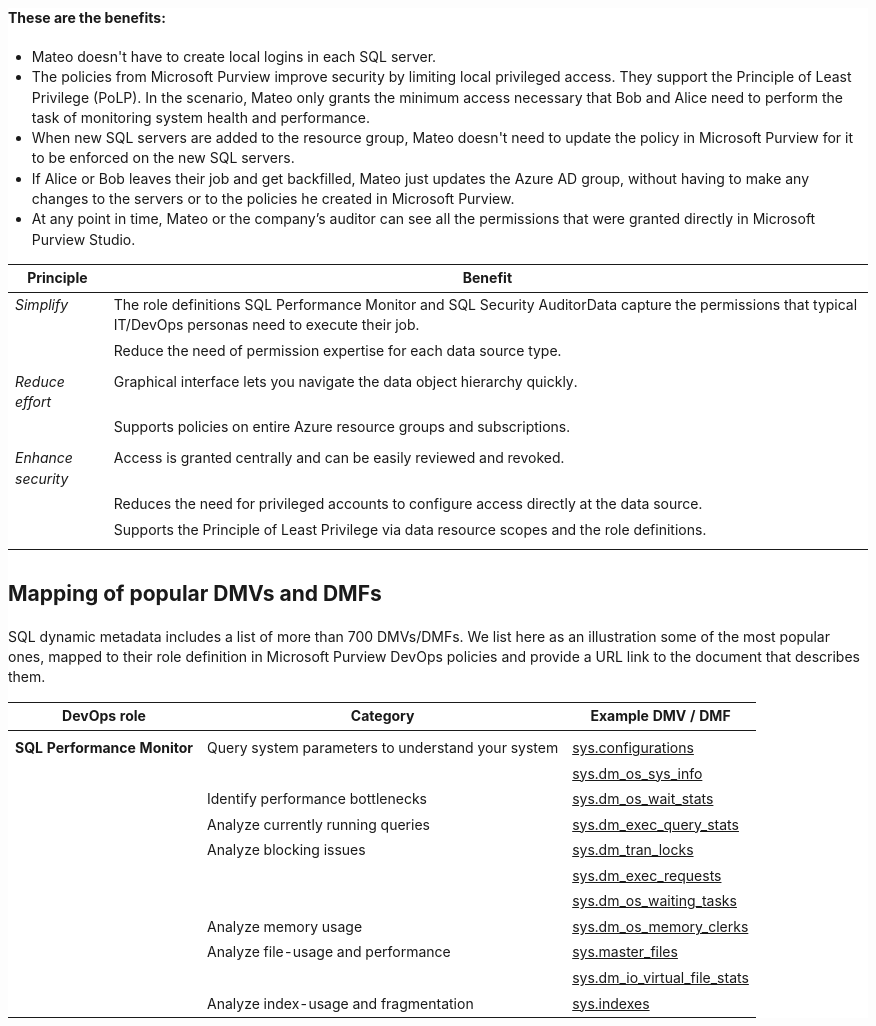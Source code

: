 #### These are the benefits:
- Mateo doesn't have to create local logins in each SQL server.
- The policies from Microsoft Purview improve security by limiting local privileged access. They support the Principle of Least Privilege (PoLP). In the scenario, Mateo only grants the minimum access necessary that Bob and Alice need to perform the task of monitoring system health and performance.
- When new SQL servers are added to the resource group, Mateo doesn't need to update the policy in Microsoft Purview for it to be enforced on the new SQL servers.
- If Alice or Bob leaves their job and get backfilled, Mateo just updates the Azure AD group, without having to make any changes to the servers or to the policies he created in Microsoft Purview.
- At any point in time, Mateo or the company’s auditor can see all the permissions that were granted directly in Microsoft Purview Studio.

| **Principle** | **Benefit** |
|-|-|
|*Simplify*        |The role definitions SQL Performance Monitor and SQL Security AuditorData capture the permissions that typical IT/DevOps personas need to execute their job.|
|                  |Reduce the need of permission expertise for each data source type.|
|||
|*Reduce effort*   |Graphical interface lets you navigate the data object hierarchy quickly.|
|                  |Supports policies on entire Azure resource groups and subscriptions.|
|||
|*Enhance security*|Access is granted centrally and can be easily reviewed and revoked.|
|                  |Reduces the need for privileged accounts to configure access directly at the data source.|
|                  |Supports the Principle of Least Privilege via data resource scopes and the role definitions.|
|||

## Mapping of popular DMVs and DMFs
SQL dynamic metadata includes a list of more than 700 DMVs/DMFs. We list here as an illustration some of the most popular ones, mapped to their role definition in Microsoft Purview DevOps policies and provide a URL link to the document that describes them.

| **DevOps role** | **Category** | **Example DMV / DMF** |
|-|-|-|
||||
| **SQL Performance Monitor** | Query system parameters to understand your system | [sys.configurations](/sql/relational-databases/system-catalog-views/sys-configurations-transact-sql) |
| | | [sys.dm_os_sys_info](https://learn.microsoft.com/en-us/sql/relational-databases/system-dynamic-management-views/sys-dm-os-sys-info-transact-sql) |
|   | Identify performance bottlenecks | [sys.dm_os_wait_stats](/sql/relational-databases/system-dynamic-management-views/sys-dm-os-wait-stats-transact-sql) |
| | Analyze currently running queries | [sys.dm_exec_query_stats](/sql/relational-databases/system-dynamic-management-views/sys-dm-exec-query-stats-transact-sql) |
| | Analyze blocking issues | [sys.dm_tran_locks](/sql/relational-databases/system-dynamic-management-views/sys-dm-tran-locks-transact-sql) |
| | | [sys.dm_exec_requests](/sql/relational-databases/system-dynamic-management-views/sys-dm-exec-requests-transact-sql) |
| | | [sys.dm_os_waiting_tasks](/sql/relational-databases/system-dynamic-management-views/sys-dm-os-waiting-tasks-transact-sql) |
| | Analyze memory usage | [sys.dm_os_memory_clerks](/sql/relational-databases/system-dynamic-management-views/sys-dm-os-memory-clerks-transact-sql) |
| | Analyze file-usage and performance| [sys.master_files](/sql/relational-databases/system-catalog-views/sys-master-files-transact-sql) |
| | | [sys.dm_io_virtual_file_stats](/sql/relational-databases/system-dynamic-management-views/sys-dm-io-virtual-file-stats-transact-sql) |
| | Analyze index-usage and fragmentation | [sys.indexes](/sql/relational-databases/system-catalog-views/sys-indexes-transact-sql) |